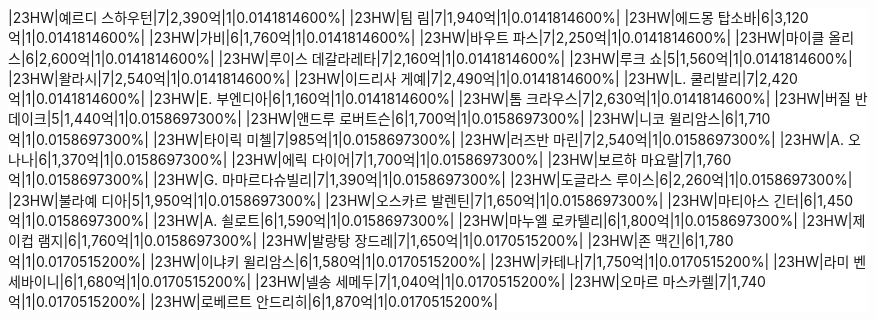 |23HW|예르디 스하우턴|7|2,390억|1|0.0141814600%|
|23HW|팀 림|7|1,940억|1|0.0141814600%|
|23HW|에드몽 탑소바|6|3,120억|1|0.0141814600%|
|23HW|가비|6|1,760억|1|0.0141814600%|
|23HW|바우트 파스|7|2,250억|1|0.0141814600%|
|23HW|마이클 올리스|6|2,600억|1|0.0141814600%|
|23HW|루이스 데갈라레타|7|2,160억|1|0.0141814600%|
|23HW|루크 쇼|5|1,560억|1|0.0141814600%|
|23HW|왈라시|7|2,540억|1|0.0141814600%|
|23HW|이드리사 게예|7|2,490억|1|0.0141814600%|
|23HW|L. 쿨리발리|7|2,420억|1|0.0141814600%|
|23HW|E. 부엔디아|6|1,160억|1|0.0141814600%|
|23HW|톰 크라우스|7|2,630억|1|0.0141814600%|
|23HW|버질 반데이크|5|1,440억|1|0.0158697300%|
|23HW|앤드루 로버트슨|6|1,700억|1|0.0158697300%|
|23HW|니코 윌리암스|6|1,710억|1|0.0158697300%|
|23HW|타이릭 미첼|7|985억|1|0.0158697300%|
|23HW|러즈반 마린|7|2,540억|1|0.0158697300%|
|23HW|A. 오나나|6|1,370억|1|0.0158697300%|
|23HW|에릭 다이어|7|1,700억|1|0.0158697300%|
|23HW|보르하 마요랄|7|1,760억|1|0.0158697300%|
|23HW|G. 마마르다슈빌리|7|1,390억|1|0.0158697300%|
|23HW|도글라스 루이스|6|2,260억|1|0.0158697300%|
|23HW|불라예 디아|5|1,950억|1|0.0158697300%|
|23HW|오스카르 발렌틴|7|1,650억|1|0.0158697300%|
|23HW|마티아스 긴터|6|1,450억|1|0.0158697300%|
|23HW|A. 쇨로트|6|1,590억|1|0.0158697300%|
|23HW|마누엘 로카텔리|6|1,800억|1|0.0158697300%|
|23HW|제이컵 램지|6|1,760억|1|0.0158697300%|
|23HW|발랑탕 장드레|7|1,650억|1|0.0170515200%|
|23HW|존 맥긴|6|1,780억|1|0.0170515200%|
|23HW|이냐키 윌리암스|6|1,580억|1|0.0170515200%|
|23HW|카테나|7|1,750억|1|0.0170515200%|
|23HW|라미 벤세바이니|6|1,680억|1|0.0170515200%|
|23HW|넬송 세메두|7|1,040억|1|0.0170515200%|
|23HW|오마르 마스카렐|7|1,740억|1|0.0170515200%|
|23HW|로베르트 안드리히|6|1,870억|1|0.0170515200%|